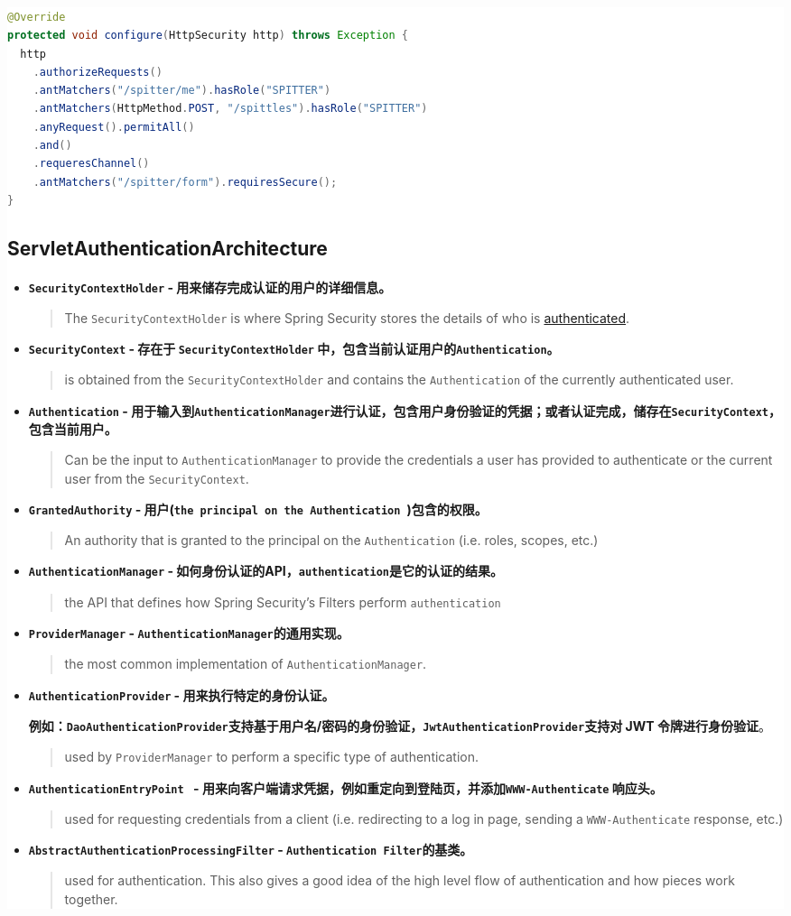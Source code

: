 ```java
@Override
protected void configure(HttpSecurity http) throws Exception {
  http
    .authorizeRequests()
    .antMatchers("/spitter/me").hasRole("SPITTER")
    .antMatchers(HttpMethod.POST, "/spittles").hasRole("SPITTER")
    .anyRequest().permitAll()
    .and()
    .requeresChannel()
    .antMatchers("/spitter/form").requiresSecure();
}
```

## ServletAuthenticationArchitecture

- **`SecurityContextHolder` - 用来储存完成认证的用户的详细信息。**

  > The `SecurityContextHolder` is where Spring Security stores the details of who is [authenticated](https://docs.spring.io/spring-security/reference/features/authentication/index.html#authentication).

- **`SecurityContext`  - 存在于 `SecurityContextHolder` 中，包含当前认证用户的`Authentication`。**

  > is obtained from the `SecurityContextHolder` and contains the `Authentication` of the currently authenticated user.

- **`Authentication` - 用于输入到`AuthenticationManager`进行认证，包含用户身份验证的凭据；或者认证完成，储存在`SecurityContext`，包含当前用户。**

  > Can be the input to `AuthenticationManager` to provide the credentials a user has provided to authenticate or the current user from  the `SecurityContext`.

- **`GrantedAuthority` - 用户(`the principal on the Authentication `)包含的权限。**

  > An authority that is granted to the principal on the `Authentication` (i.e. roles, scopes, etc.)

- **`AuthenticationManager` - 如何身份认证的API，`authentication`是它的认证的结果。**

  > the API that defines how Spring Security’s Filters perform `authentication`

- **`ProviderManager`  - `AuthenticationManager`的通用实现。**

  > the most common implementation of `AuthenticationManager`.

- **`AuthenticationProvider` - 用来执行特定的身份认证。**

  **例如：`DaoAuthenticationProvider`支持基于用户名/密码的身份验证，`JwtAuthenticationProvider`支持对 JWT 令牌进行身份验证**。

  > used by `ProviderManager` to perform a specific type of authentication.

- **`AuthenticationEntryPoint ` - 用来向客户端请求凭据，例如重定向到登陆页，并添加`WWW-Authenticate` 响应头。**

  > used for requesting credentials from a client (i.e. redirecting to a log in page, sending a `WWW-Authenticate` response, etc.)

- **`AbstractAuthenticationProcessingFilter` - `Authentication Filter`的基类。**

  >  used for authentication. This also gives a good idea of the high level flow of authentication and how pieces work together.
